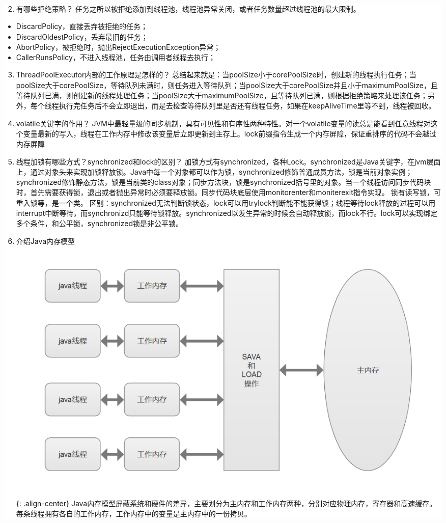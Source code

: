 2. 有哪些拒绝策略？
  任务之所以被拒绝添加到线程池，线程池异常关闭，或者任务数量超过线程池的最大限制。
  - DiscardPolicy，直接丢弃被拒绝的任务；
  - DiscardOldestPolicy，丢弃最旧的任务；
  - AbortPolicy，被拒绝时，抛出RejectExecutionException异常；
  - CallerRunsPolicy，不进入线程池，任务由调用者线程去执行；

3. ThreadPoolExecutor内部的工作原理是怎样的？
总结起来就是：当poolSize小于corePoolSize时，创建新的线程执行任务；当poolSize大于corePoolSize，等待队列未满时，则任务进入等待队列；当poolSize大于corePoolSize并且小于maximumPoolSize，且等待队列已满，则创建新的线程处理任务；当poolSize大于maximumPoolSize，且等待队列已满，则根据拒绝策略来处理该任务；另外，每个线程执行完任务后不会立即退出，而是去检查等待队列里是否还有线程任务，如果在keepAliveTime里等不到，线程被回收。

4. volatile关键字的作用？
  JVM中最轻量级的同步机制，具有可见性和有序性两种特性。对一个volatile变量的读总是能看到任意线程对这个变量最新的写入，线程在工作内存中修改该变量后立即更新到主存上。lock前缀指令生成一个内存屏障，保证重排序的代码不会越过内存屏障

5. 线程加锁有哪些方式？synchronized和lock的区别？
  加锁方式有synchronized，各种Lock。synchronized是Java关键字，在jvm层面上，通过对象头来实现加锁释放锁。Java中每一个对象都可以作为锁，synchronized修饰普通成员方法，锁是当前对象实例；synchronized修饰静态方法，锁是当前类的class对象；同步方法块，锁是synchronized括号里的对象。当一个线程访问同步代码块时，首先需要获得锁，退出或者抛出异常时必须要释放锁。同步代码块底层使用monitorenter和moniterexit指令实现。
  锁有读写锁，可重入锁等，是一个类。
  区别：synchronized无法判断锁状态，lock可以用trylock判断能不能获得锁；线程等待lock释放的过程可以用interrupt中断等待，而synchronizd只能等待锁释放。synchronized以发生异常的时候会自动释放锁，而lock不行。lock可以实现绑定多个条件，和公平锁，synchronized锁是非公平锁。

6. 介绍Java内存模型
  ![JMM](/images/20190829/jmm.png){:	.align-center}
  Java内存模型屏蔽系统和硬件的差异，主要划分为主内存和工作内存两种，分别对应物理内存，寄存器和高速缓存。每条线程拥有各自的工作内存，工作内存中的变量是主内存中的一份拷贝。
